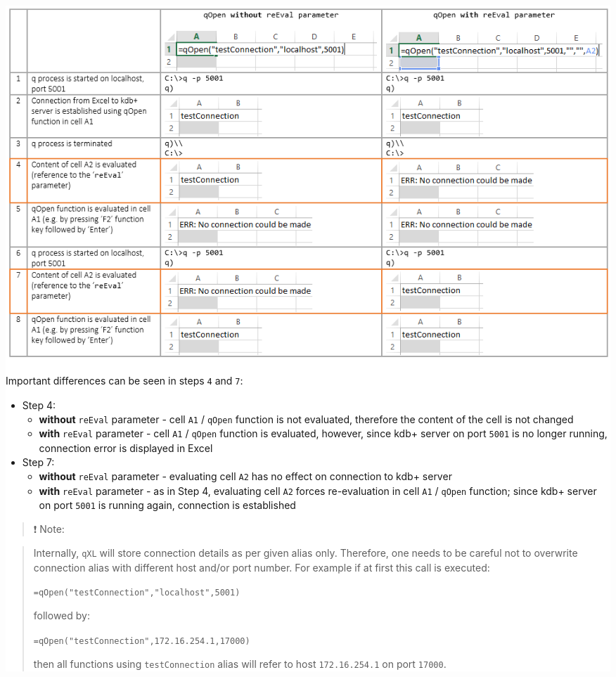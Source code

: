 ![reEval](../doc/img/reEval.png)

Important differences can be seen in steps `4` and `7`:
- Step 4:
  - **without** `reEval` parameter - cell `A1` / `qOpen` function is not evaluated, therefore
  the content of the cell is not changed
  - **with** `reEval` parameter - cell `A1` / `qOpen` function is evaluated, however, since kdb+ 
  server on port `5001` is no longer running, connection error is displayed in Excel
- Step 7:
  - **without** `reEval` parameter - evaluating cell `A2` has no effect on connection to kdb+ server
  - **with** `reEval` parameter - as in Step 4, evaluating cell `A2` forces re-evaluation in cell `A1` / `qOpen` 
  function; since kdb+ server on port `5001` is running again, connection is established


> :heavy_exclamation_mark: Note:

> Internally, `qXL` will store connection details as per given alias only. Therefore, one needs to be careful not to 
> overwrite connection alias with different host and/or port number. For example if at first this call is executed:
> 
> ```
> =qOpen("testConnection","localhost",5001)
> ```
>
> followed by:
>
> ```
> =qOpen("testConnection",172.16.254.1,17000)
> ```
> 
> then all functions using `testConnection` alias will refer to host `172.16.254.1` on port `17000`.
